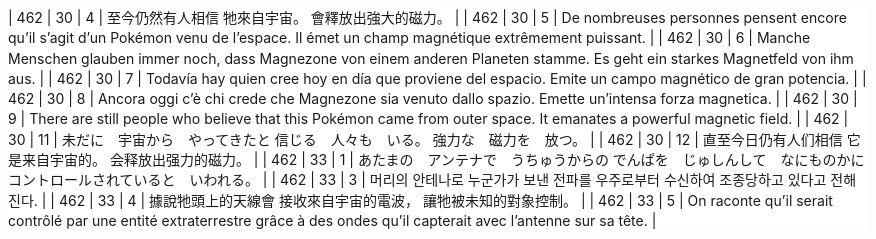 | 462        | 30         | 4           | 至今仍然有人相信
牠來自宇宙。
會釋放出強大的磁力。                                                                                                                                                                                                                     |
| 462        | 30         | 5           | De nombreuses personnes pensent encore qu’il
s’agit d’un Pokémon venu de l’espace. Il émet
un champ magnétique extrêmement puissant.                                                                                                           |
| 462        | 30         | 6           | Manche Menschen glauben immer noch, dass
Magnezone von einem anderen Planeten stamme.
Es geht ein starkes Magnetfeld von ihm aus.                                                                                                              |
| 462        | 30         | 7           | Todavía hay quien cree hoy en día que proviene
del espacio. Emite un campo magnético de gran
potencia.                                                                                                                                         |
| 462        | 30         | 8           | Ancora oggi c’è chi crede che Magnezone sia
venuto dallo spazio. Emette un’intensa forza
magnetica.                                                                                                                                            |
| 462        | 30         | 9           | There are still people who believe that this
Pokémon came from outer space. It emanates
a powerful magnetic field.                                                                                                                             |
| 462        | 30         | 11          | 未だに　宇宙から　やってきたと
信じる　人々も　いる。
強力な　磁力を　放つ。                                                                                                                                                                                                        |
| 462        | 30         | 12          | 直至今日仍有人们相信
它是来自宇宙的。
会释放出强力的磁力。                                                                                                                                                                                                                 |
| 462        | 33         | 1           | あたまの　アンテナで　うちゅうからの
でんぱを　じゅしんして　なにものかに
コントロールされていると　いわれる。                                                                                                                                                                                       |
| 462        | 33         | 3           | 머리의 안테나로 누군가가 보낸
전파를 우주로부터 수신하여
조종당하고 있다고 전해진다.                                                                                                                                                                                                |
| 462        | 33         | 4           | 據說牠頭上的天線會
接收來自宇宙的電波，
讓牠被未知的對象控制。                                                                                                                                                                                                               |
| 462        | 33         | 5           | On raconte qu’il serait contrôlé par une entité
extraterrestre grâce à des ondes qu’il capterait
avec l’antenne sur sa tête.                                                                                                                   |